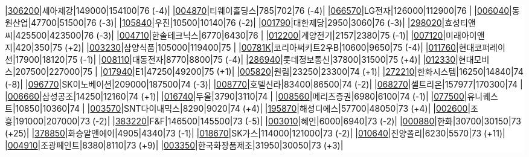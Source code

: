 |[306200](https://finance.daum.net/quotes/A306200)|세아제강|149000|154100|76 (-4)|
|[004870](https://finance.daum.net/quotes/A004870)|티웨이홀딩스|785|702|76 (-4)|
|[066570](https://finance.daum.net/quotes/A066570)|LG전자|126000|112900|76 |
|[006040](https://finance.daum.net/quotes/A006040)|동원산업|47700|51500|76 (-3)|
|[105840](https://finance.daum.net/quotes/A105840)|우진|10500|10140|76 (-2)|
|[001790](https://finance.daum.net/quotes/A001790)|대한제당|2950|3060|76 (-3)|
|[298020](https://finance.daum.net/quotes/A298020)|효성티앤씨|425500|423500|76 (-3)|
|[004710](https://finance.daum.net/quotes/A004710)|한솔테크닉스|6770|6430|76 |
|[012200](https://finance.daum.net/quotes/A012200)|계양전기|2157|2380|75 (-1)|
|[007120](https://finance.daum.net/quotes/A007120)|미래아이앤지|420|350|75 (+2)|
|[003230](https://finance.daum.net/quotes/A003230)|삼양식품|105000|119400|75 |
|[00781K](https://finance.daum.net/quotes/A00781K)|코리아써키트2우B|10600|9650|75 (-4)|
|[011760](https://finance.daum.net/quotes/A011760)|현대코퍼레이션|17900|18120|75 (-1)|
|[008110](https://finance.daum.net/quotes/A008110)|대동전자|8770|8800|75 (-4)|
|[286940](https://finance.daum.net/quotes/A286940)|롯데정보통신|37800|31500|75 (+4)|
|[012330](https://finance.daum.net/quotes/A012330)|현대모비스|207500|227000|75 |
|[017940](https://finance.daum.net/quotes/A017940)|E1|47250|49200|75 (+1)|
|[005820](https://finance.daum.net/quotes/A005820)|원림|23250|23300|74 (+1)|
|[272210](https://finance.daum.net/quotes/A272210)|한화시스템|16250|14840|74 (-8)|
|[096770](https://finance.daum.net/quotes/A096770)|SK이노베이션|209000|187500|74 (-3)|
|[008770](https://finance.daum.net/quotes/A008770)|호텔신라|83400|86500|74 (-2)|
|[068270](https://finance.daum.net/quotes/A068270)|셀트리온|157977|170300|74 |
|[006660](https://finance.daum.net/quotes/A006660)|삼성공조|14250|12160|74 (+1)|
|[016740](https://finance.daum.net/quotes/A016740)|두올|3790|3110|74 |
|[008560](https://finance.daum.net/quotes/A008560)|메리츠증권|6980|6100|74 (-1)|
|[077500](https://finance.daum.net/quotes/A077500)|유니퀘스트|10850|10360|74 |
|[003570](https://finance.daum.net/quotes/A003570)|SNT다이내믹스|8290|9020|74 (+4)|
|[195870](https://finance.daum.net/quotes/A195870)|해성디에스|57700|48050|73 (+4)|
|[002600](https://finance.daum.net/quotes/A002600)|조흥|191000|207000|73 (-2)|
|[383220](https://finance.daum.net/quotes/A383220)|F&F|146500|145500|73 (-5)|
|[003010](https://finance.daum.net/quotes/A003010)|혜인|6000|6940|73 (-2)|
|[000880](https://finance.daum.net/quotes/A000880)|한화|30700|30150|73 (+25)|
|[378850](https://finance.daum.net/quotes/A378850)|화승알앤에이|4905|4340|73 (-1)|
|[018670](https://finance.daum.net/quotes/A018670)|SK가스|114000|121000|73 (-2)|
|[010640](https://finance.daum.net/quotes/A010640)|진양폴리|6230|5570|73 (+11)|
|[004910](https://finance.daum.net/quotes/A004910)|조광페인트|8380|8110|73 (+9)|
|[003350](https://finance.daum.net/quotes/A003350)|한국화장품제조|31950|30050|73 (+3)|